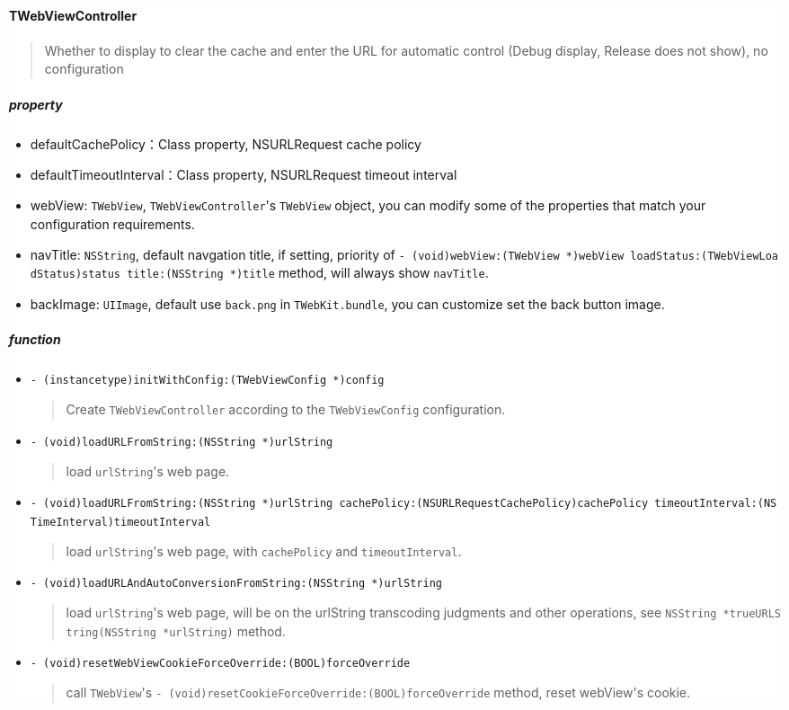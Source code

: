 #### TWebViewController

> Whether to display to clear the cache and enter the URL for automatic control (Debug display, Release does not show), no configuration

##### property

- defaultCachePolicy：Class property, NSURLRequest cache policy
- defaultTimeoutInterval：Class property, NSURLRequest timeout interval

- webView: `TWebView`, `TWebViewController`'s `TWebView` object, you can modify some of the properties that match your configuration requirements.
- navTitle: `NSString`, default navgation title, if setting, priority of `- (void)webView:(TWebView *)webView loadStatus:(TWebViewLoadStatus)status title:(NSString *)title` method, will always show `navTitle`.
- backImage: `UIImage`, default use `back.png` in `TWebKit.bundle`, you can customize set the back button image.

##### function

- `- (instancetype)initWithConfig:(TWebViewConfig *)config`

    > Create `TWebViewController` according to the `TWebViewConfig` configuration.

- `- (void)loadURLFromString:(NSString *)urlString`

    > load `urlString`'s web page.
    
- `- (void)loadURLFromString:(NSString *)urlString cachePolicy:(NSURLRequestCachePolicy)cachePolicy timeoutInterval:(NSTimeInterval)timeoutInterval`

    > load `urlString`'s web page, with `cachePolicy` and `timeoutInterval`.

- `- (void)loadURLAndAutoConversionFromString:(NSString *)urlString`

    > load `urlString`'s web page, will be on the urlString transcoding judgments and other operations, see `NSString *trueURLString(NSString *urlString)` method.

- `- (void)resetWebViewCookieForceOverride:(BOOL)forceOverride`

    > call `TWebView`'s `- (void)resetCookieForceOverride:(BOOL)forceOverride` method, reset webView's cookie.




